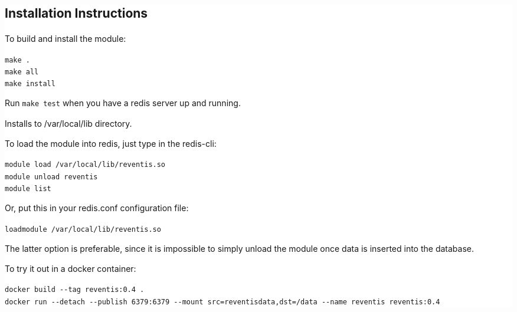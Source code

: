 ## Installation Instructions

To build and install the module:   

```
make .
make all
make install
```

Run `make test` when you have a redis server up and running.  

Installs to /var/local/lib directory.

To load the module into redis, just type in the redis-cli:

```
module load /var/local/lib/reventis.so
module unload reventis
module list

```

Or, put this in your redis.conf configuration file:

```
loadmodule /var/local/lib/reventis.so
```

The latter option is preferable, since it is impossible to simply unload
the module once data is inserted into the database. 


To try it out in  a docker container:

```
docker build --tag reventis:0.4 .
docker run --detach --publish 6379:6379 --mount src=reventisdata,dst=/data --name reventis reventis:0.4
```







